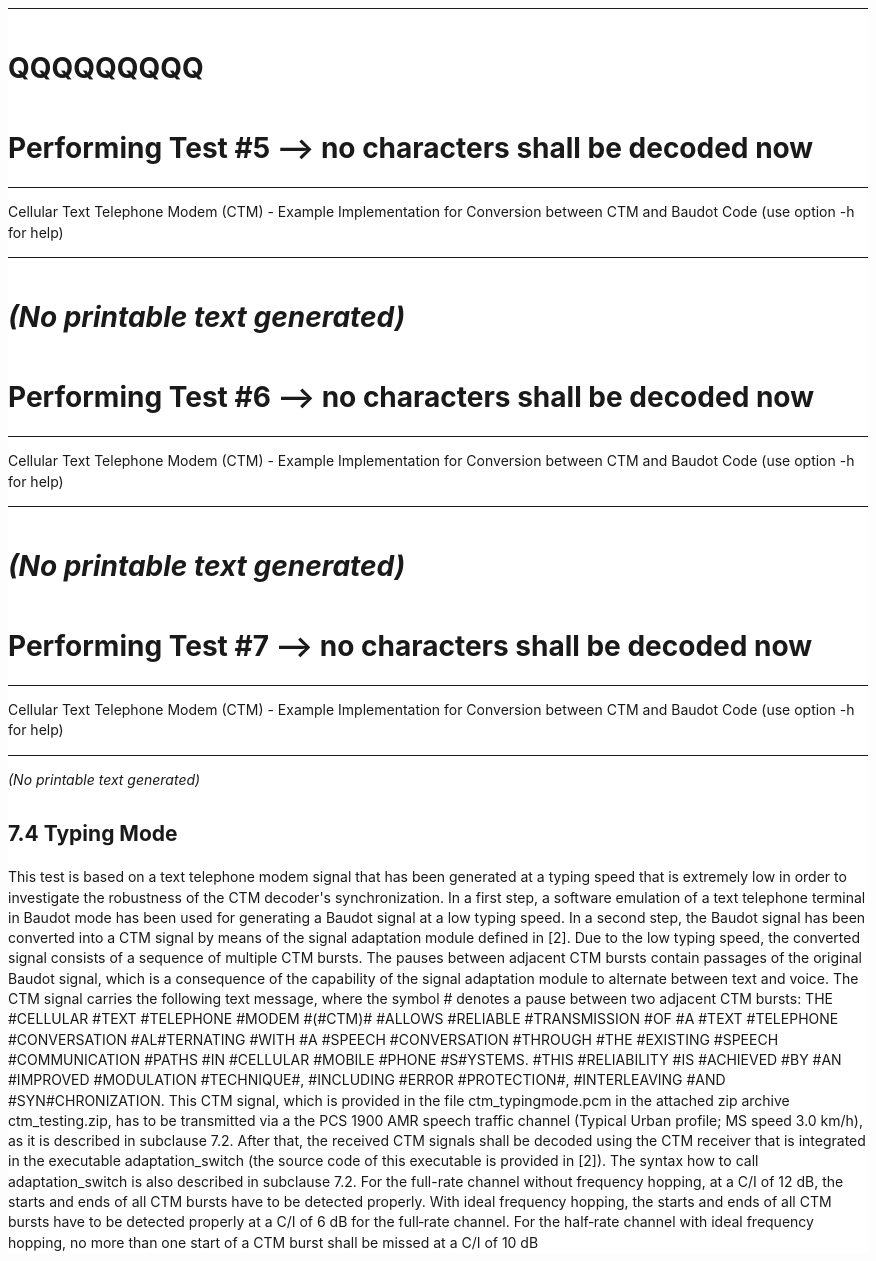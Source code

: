********************************************************************
QQQQQQQQQ
=========================================================
Performing Test #5 --> no characters shall be decoded now
=========================================================
********************************************************************
Cellular Text Telephone Modem (CTM) - Example Implementation for
Conversion between CTM and Baudot Code (use option -h for help)
********************************************************************
_(No printable text generated)_
=========================================================
Performing Test #6 --> no characters shall be decoded now
=========================================================
********************************************************************
Cellular Text Telephone Modem (CTM) - Example Implementation for
Conversion between CTM and Baudot Code (use option -h for help)
********************************************************************
_(No printable text generated)_
=========================================================
Performing Test #7 --> no characters shall be decoded now
=========================================================
********************************************************************
Cellular Text Telephone Modem (CTM) - Example Implementation for
Conversion between CTM and Baudot Code (use option -h for help)
********************************************************************
_(No printable text generated)_
## 7.4 Typing Mode
This test is based on a text telephone modem signal that has been generated at
a typing speed that is extremely low in order to investigate the robustness of
the CTM decoder's synchronization.
In a first step, a software emulation of a text telephone terminal in Baudot
mode has been used for generating a Baudot signal at a low typing speed. In a
second step, the Baudot signal has been converted into a CTM signal by means
of the signal adaptation module defined in [2]. Due to the low typing speed,
the converted signal consists of a sequence of multiple CTM bursts. The pauses
between adjacent CTM bursts contain passages of the original Baudot signal,
which is a consequence of the capability of the signal adaptation module to
alternate between text and voice.
The CTM signal carries the following text message, where the symbol # denotes
a pause between two adjacent CTM bursts:
THE #CELLULAR #TEXT #TELEPHONE #MODEM #(#CTM)# #ALLOWS #RELIABLE
#TRANSMISSION #OF #A #TEXT #TELEPHONE #CONVERSATION #AL#TERNATING
#WITH #A #SPEECH #CONVERSATION #THROUGH #THE #EXISTING #SPEECH
#COMMUNICATION #PATHS #IN #CELLULAR #MOBILE #PHONE #S#YSTEMS.
#THIS #RELIABILITY #IS #ACHIEVED #BY #AN #IMPROVED #MODULATION
#TECHNIQUE#, #INCLUDING #ERROR #PROTECTION#, #INTERLEAVING #AND
#SYN#CHRONIZATION.
This CTM signal, which is provided in the file ctm_typingmode.pcm in the
attached zip archive ctm_testing.zip, has to be transmitted via a the PCS 1900
AMR speech traffic channel (Typical Urban profile; MS speed 3.0 km/h), as it
is described in subclause 7.2. After that, the received CTM signals shall be
decoded using the CTM receiver that is integrated in the executable
adaptation_switch (the source code of this executable is provided in [2]). The
syntax how to call adaptation_switch is also described in subclause 7.2.
For the full-rate channel without frequency hopping, at a C/I of 12 dB, the
starts and ends of all CTM bursts have to be detected properly. With ideal
frequency hopping, the starts and ends of all CTM bursts have to be detected
properly at a C/I of 6 dB for the full‑rate channel. For the half‑rate channel
with ideal frequency hopping, no more than one start of a CTM burst shall be
missed at a C/I of 10 dB